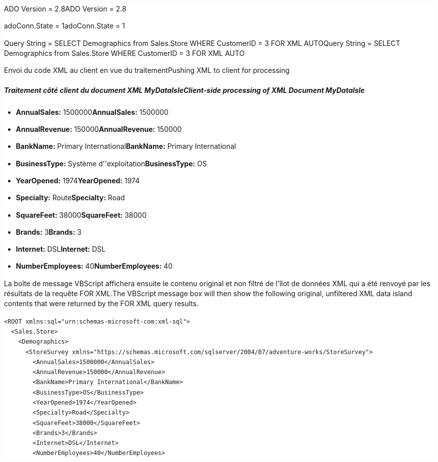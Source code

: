  <span data-ttu-id="f7f52-129">ADO Version = 2.8</span><span class="sxs-lookup"><span data-stu-id="f7f52-129">ADO Version = 2.8</span></span>  
  
 <span data-ttu-id="f7f52-130">adoConn.State = 1</span><span class="sxs-lookup"><span data-stu-id="f7f52-130">adoConn.State = 1</span></span>  
  
 <span data-ttu-id="f7f52-131">Query String = SELECT Demographics from Sales.Store WHERE CustomerID = 3 FOR XML AUTO</span><span class="sxs-lookup"><span data-stu-id="f7f52-131">Query String = SELECT Demographics from Sales.Store WHERE CustomerID = 3 FOR XML AUTO</span></span>  
  
 <span data-ttu-id="f7f52-132">Envoi du code XML au client en vue du traitement</span><span class="sxs-lookup"><span data-stu-id="f7f52-132">Pushing XML to client for processing</span></span>  
  
##### <a name="client-side-processing-of-xml-document-mydataisle"></a><span data-ttu-id="f7f52-133">Traitement côté client du document XML MyDataIsle</span><span class="sxs-lookup"><span data-stu-id="f7f52-133">Client-side processing of XML Document MyDataIsle</span></span>  
  
-   <span data-ttu-id="f7f52-134">**AnnualSales:** 1500000</span><span class="sxs-lookup"><span data-stu-id="f7f52-134">**AnnualSales:** 1500000</span></span>  
  
-   <span data-ttu-id="f7f52-135">**AnnualRevenue:** 150000</span><span class="sxs-lookup"><span data-stu-id="f7f52-135">**AnnualRevenue:** 150000</span></span>  
  
-   <span data-ttu-id="f7f52-136">**BankName:** Primary International</span><span class="sxs-lookup"><span data-stu-id="f7f52-136">**BankName:** Primary International</span></span>  
  
-   <span data-ttu-id="f7f52-137">**BusinessType:** Système d''exploitation</span><span class="sxs-lookup"><span data-stu-id="f7f52-137">**BusinessType:** OS</span></span>  
  
-   <span data-ttu-id="f7f52-138">**YearOpened:** 1974</span><span class="sxs-lookup"><span data-stu-id="f7f52-138">**YearOpened:** 1974</span></span>  
  
-   <span data-ttu-id="f7f52-139">**Specialty:** Route</span><span class="sxs-lookup"><span data-stu-id="f7f52-139">**Specialty:** Road</span></span>  
  
-   <span data-ttu-id="f7f52-140">**SquareFeet:** 38000</span><span class="sxs-lookup"><span data-stu-id="f7f52-140">**SquareFeet:** 38000</span></span>  
  
-   <span data-ttu-id="f7f52-141">**Brands:** 3</span><span class="sxs-lookup"><span data-stu-id="f7f52-141">**Brands:** 3</span></span>  
  
-   <span data-ttu-id="f7f52-142">**Internet:** DSL</span><span class="sxs-lookup"><span data-stu-id="f7f52-142">**Internet:** DSL</span></span>  
  
-   <span data-ttu-id="f7f52-143">**NumberEmployees:** 40</span><span class="sxs-lookup"><span data-stu-id="f7f52-143">**NumberEmployees:** 40</span></span>  
  
 <span data-ttu-id="f7f52-144">La boîte de message VBScript affichera ensuite le contenu original et non filtré de l'îlot de données XML qui a été renvoyé par les résultats de la requête FOR XML.</span><span class="sxs-lookup"><span data-stu-id="f7f52-144">The VBScript message box will then show the following original, unfiltered XML data island contents that were returned by the FOR XML query results.</span></span>  
  
```  
<ROOT xmlns:sql="urn:schemas-microsoft-com:xml-sql">  
  <Sales.Store>  
    <Demographics>  
      <StoreSurvey xmlns="https://schemas.microsoft.com/sqlserver/2004/07/adventure-works/StoreSurvey">  
        <AnnualSales>1500000</AnnualSales>  
        <AnnualRevenue>150000</AnnualRevenue>  
        <BankName>Primary International</BankName>  
        <BusinessType>OS</BusinessType>  
        <YearOpened>1974</YearOpened>  
        <Specialty>Road</Specialty>  
        <SquareFeet>38000</SquareFeet>  
        <Brands>3</Brands>  
        <Internet>DSL</Internet>  
        <NumberEmployees>40</NumberEmployees>  
```